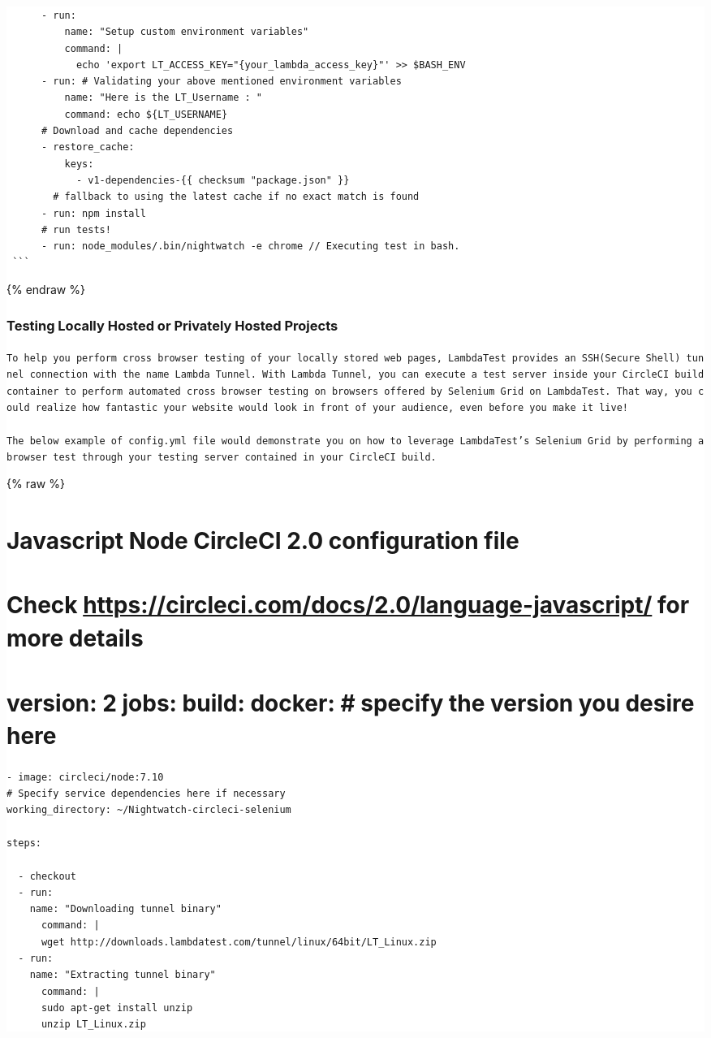           - run:
              name: "Setup custom environment variables"
              command: |
                echo 'export LT_ACCESS_KEY="{your_lambda_access_key}"' >> $BASH_ENV
          - run: # Validating your above mentioned environment variables
              name: "Here is the LT_Username : "
              command: echo ${LT_USERNAME}      
          # Download and cache dependencies
          - restore_cache:
              keys:
                - v1-dependencies-{{ checksum "package.json" }}
            # fallback to using the latest cache if no exact match is found
          - run: npm install
          # run tests!
          - run: node_modules/.bin/nightwatch -e chrome // Executing test in bash.
     ```
{% endraw %}

### Testing Locally Hosted or Privately Hosted Projects
    
    To help you perform cross browser testing of your locally stored web pages, LambdaTest provides an SSH(Secure Shell) tunnel connection with the name Lambda Tunnel. With Lambda Tunnel, you can execute a test server inside your CircleCI build container to perform automated cross browser testing on browsers offered by Selenium Grid on LambdaTest. That way, you could realize how fantastic your website would look in front of your audience, even before you make it live!
    
    The below example of config.yml file would demonstrate you on how to leverage LambdaTest’s Selenium Grid by performing a browser test through your testing server contained in your CircleCI build.
{% raw %}
# Javascript Node CircleCI 2.0 configuration file

#

# Check https://circleci.com/docs/2.0/language-javascript/ for more details

# version: 2 jobs: build: docker: # specify the version you desire here

    - image: circleci/node:7.10
    # Specify service dependencies here if necessary
    working_directory: ~/Nightwatch-circleci-selenium
    
    steps:
    
      - checkout
      - run:
        name: "Downloading tunnel binary"
          command: |
          wget http://downloads.lambdatest.com/tunnel/linux/64bit/LT_Linux.zip
      - run:
        name: "Extracting tunnel binary"
          command: |
          sudo apt-get install unzip
          unzip LT_Linux.zip
